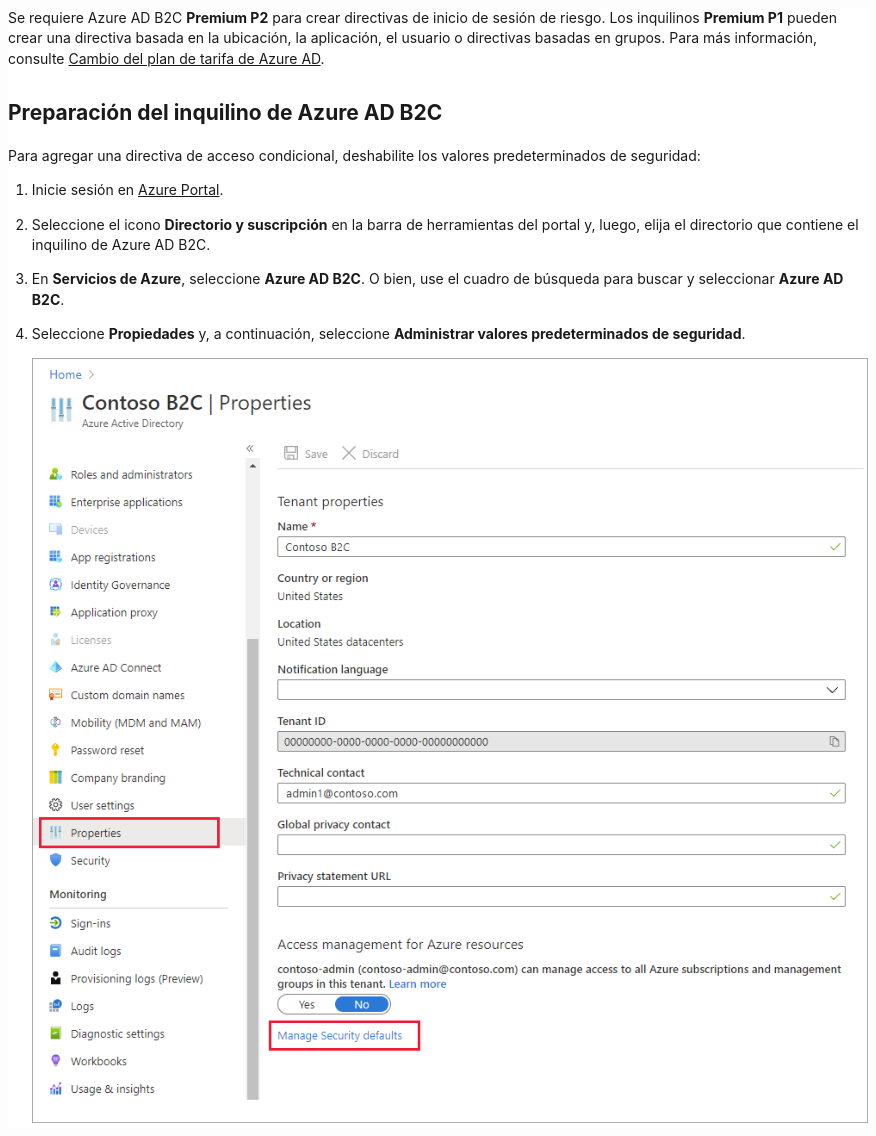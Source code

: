 Se requiere Azure AD B2C **Premium P2** para crear directivas de inicio de sesión de riesgo. Los inquilinos **Premium P1** pueden crear una directiva basada en la ubicación, la aplicación, el usuario o directivas basadas en grupos. Para más información, consulte [Cambio del plan de tarifa de Azure AD](billing.md#change-your-azure-ad-pricing-tier).

## <a name="prepare-your-azure-ad-b2c-tenant"></a>Preparación del inquilino de Azure AD B2C

Para agregar una directiva de acceso condicional, deshabilite los valores predeterminados de seguridad:

1. Inicie sesión en [Azure Portal](https://portal.azure.com/).
2. Seleccione el icono **Directorio y suscripción** en la barra de herramientas del portal y, luego, elija el directorio que contiene el inquilino de Azure AD B2C.
3. En **Servicios de Azure**, seleccione **Azure AD B2C**. O bien, use el cuadro de búsqueda para buscar y seleccionar **Azure AD B2C**.
4. Seleccione **Propiedades** y, a continuación, seleccione **Administrar valores predeterminados de seguridad**.

   ![Deshabilitar los valores predeterminados de seguridad](media/conditional-access-user-flow/disable-security-defaults.png)
